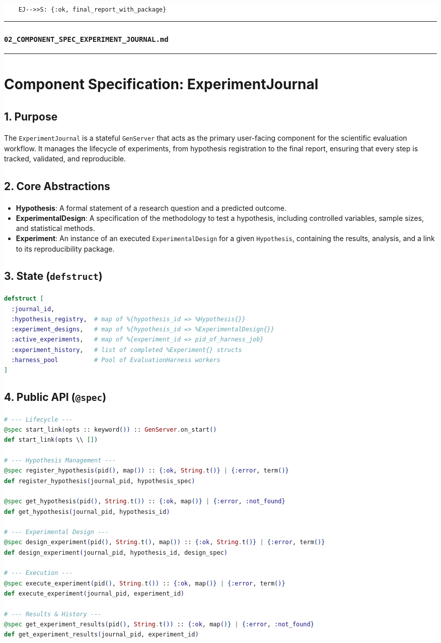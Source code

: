 ```mermaid
    EJ-->>S: {:ok, final_report_with_package}
```

---
### **`02_COMPONENT_SPEC_EXPERIMENT_JOURNAL.md`**
---
# Component Specification: ExperimentJournal

## 1. Purpose

The `ExperimentJournal` is a stateful `GenServer` that acts as the primary user-facing component for the scientific evaluation workflow. It manages the lifecycle of experiments, from hypothesis registration to the final report, ensuring that every step is tracked, validated, and reproducible.

## 2. Core Abstractions

*   **Hypothesis**: A formal statement of a research question and a predicted outcome.
*   **ExperimentalDesign**: A specification of the methodology to test a hypothesis, including controlled variables, sample sizes, and statistical methods.
*   **Experiment**: An instance of an executed `ExperimentalDesign` for a given `Hypothesis`, containing the results, analysis, and a link to its reproducibility package.

## 3. State (`defstruct`)

```elixir
defstruct [
  :journal_id,
  :hypothesis_registry,  # map of %{hypothesis_id => %Hypothesis{}}
  :experiment_designs,   # map of %{hypothesis_id => %ExperimentalDesign{}}
  :active_experiments,   # map of %{experiment_id => pid_of_harness_job}
  :experiment_history,   # list of completed %Experiment{} structs
  :harness_pool          # Pool of EvaluationHarness workers
]
```

## 4. Public API (`@spec`)

```elixir
# --- Lifecycle ---
@spec start_link(opts :: keyword()) :: GenServer.on_start()
def start_link(opts \\ [])

# --- Hypothesis Management ---
@spec register_hypothesis(pid(), map()) :: {:ok, String.t()} | {:error, term()}
def register_hypothesis(journal_pid, hypothesis_spec)

@spec get_hypothesis(pid(), String.t()) :: {:ok, map()} | {:error, :not_found}
def get_hypothesis(journal_pid, hypothesis_id)

# --- Experimental Design ---
@spec design_experiment(pid(), String.t(), map()) :: {:ok, String.t()} | {:error, term()}
def design_experiment(journal_pid, hypothesis_id, design_spec)

# --- Execution ---
@spec execute_experiment(pid(), String.t()) :: {:ok, map()} | {:error, term()}
def execute_experiment(journal_pid, experiment_id)

# --- Results & History ---
@spec get_experiment_results(pid(), String.t()) :: {:ok, map()} | {:error, :not_found}
def get_experiment_results(journal_pid, experiment_id)
```